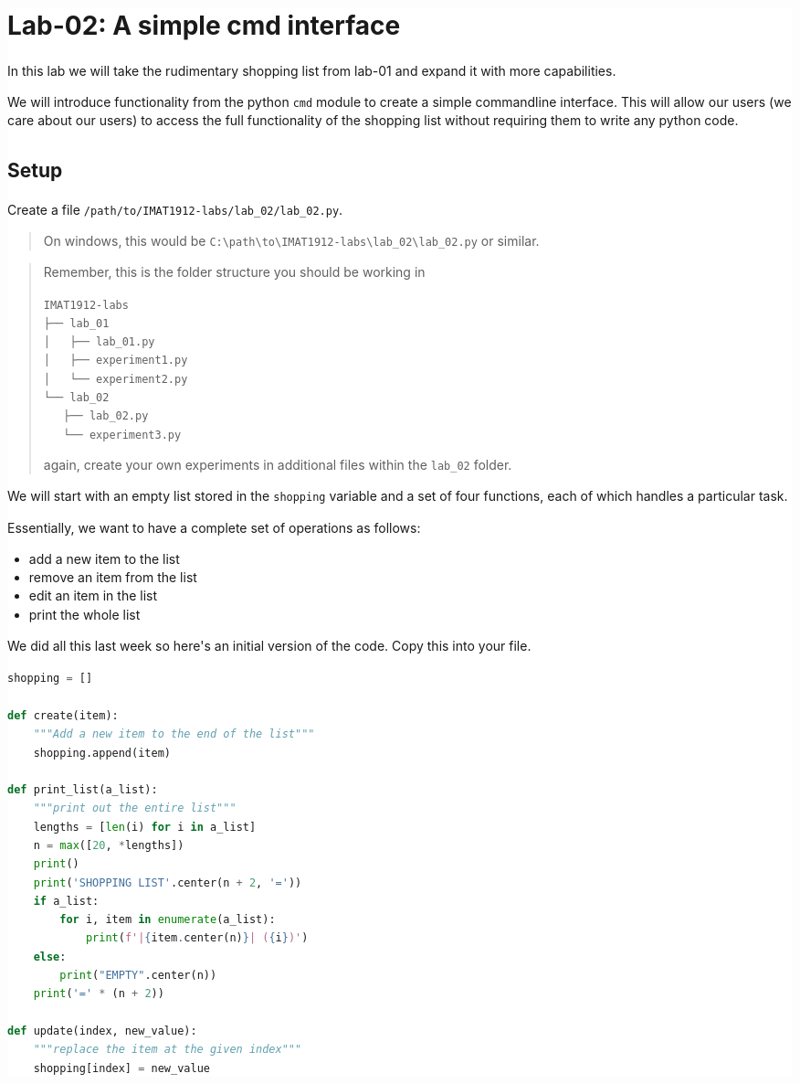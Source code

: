 # Lab-02: A simple cmd interface

In this lab we will take the rudimentary shopping list from lab-01 and expand it with more capabilities.

We will introduce functionality from the python `cmd` module to create a simple commandline interface.
This will allow our users (we care about our users) to access the full functionality of the shopping list without requiring them to write any python code.

## Setup

Create a file `/path/to/IMAT1912-labs/lab_02/lab_02.py`.

>On windows, this would be `C:\path\to\IMAT1912-labs\lab_02\lab_02.py` or similar.


>Remember, this is the folder structure you should be working in 
>```
>IMAT1912-labs
>├── lab_01
>│   ├── lab_01.py
>│   ├── experiment1.py
>│   └── experiment2.py
>└── lab_02
>    ├── lab_02.py
>    └── experiment3.py
>```
> again, create your own experiments in additional files within the `lab_02` folder.

We will start with an empty list stored in the `shopping` variable and a set of four functions, each of which handles a particular task.

Essentially, we want to have a complete set of operations as follows:

- add a new item to the list
- remove an item from the list
- edit an item in the list
- print the whole list

We did all this last week so here's an initial version of the code. Copy this into your file.

```python
shopping = []

def create(item):
    """Add a new item to the end of the list"""
    shopping.append(item)

def print_list(a_list):
    """print out the entire list"""
    lengths = [len(i) for i in a_list]
    n = max([20, *lengths])
    print()
    print('SHOPPING LIST'.center(n + 2, '='))
    if a_list:
        for i, item in enumerate(a_list):
            print(f'|{item.center(n)}| ({i})')
    else:
        print("EMPTY".center(n))
    print('=' * (n + 2))

def update(index, new_value):
    """replace the item at the given index"""
    shopping[index] = new_value

```